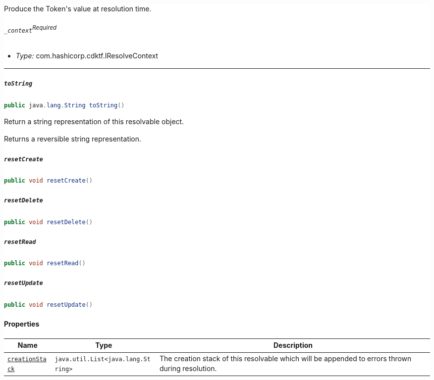 Produce the Token's value at resolution time.

###### `_context`<sup>Required</sup> <a name="_context" id="@cdktf/provider-azurerm.synapseSqlPoolSecurityAlertPolicy.SynapseSqlPoolSecurityAlertPolicyTimeoutsOutputReference.resolve.parameter._context"></a>

- *Type:* com.hashicorp.cdktf.IResolveContext

---

##### `toString` <a name="toString" id="@cdktf/provider-azurerm.synapseSqlPoolSecurityAlertPolicy.SynapseSqlPoolSecurityAlertPolicyTimeoutsOutputReference.toString"></a>

```java
public java.lang.String toString()
```

Return a string representation of this resolvable object.

Returns a reversible string representation.

##### `resetCreate` <a name="resetCreate" id="@cdktf/provider-azurerm.synapseSqlPoolSecurityAlertPolicy.SynapseSqlPoolSecurityAlertPolicyTimeoutsOutputReference.resetCreate"></a>

```java
public void resetCreate()
```

##### `resetDelete` <a name="resetDelete" id="@cdktf/provider-azurerm.synapseSqlPoolSecurityAlertPolicy.SynapseSqlPoolSecurityAlertPolicyTimeoutsOutputReference.resetDelete"></a>

```java
public void resetDelete()
```

##### `resetRead` <a name="resetRead" id="@cdktf/provider-azurerm.synapseSqlPoolSecurityAlertPolicy.SynapseSqlPoolSecurityAlertPolicyTimeoutsOutputReference.resetRead"></a>

```java
public void resetRead()
```

##### `resetUpdate` <a name="resetUpdate" id="@cdktf/provider-azurerm.synapseSqlPoolSecurityAlertPolicy.SynapseSqlPoolSecurityAlertPolicyTimeoutsOutputReference.resetUpdate"></a>

```java
public void resetUpdate()
```


#### Properties <a name="Properties" id="Properties"></a>

| **Name** | **Type** | **Description** |
| --- | --- | --- |
| <code><a href="#@cdktf/provider-azurerm.synapseSqlPoolSecurityAlertPolicy.SynapseSqlPoolSecurityAlertPolicyTimeoutsOutputReference.property.creationStack">creationStack</a></code> | <code>java.util.List<java.lang.String></code> | The creation stack of this resolvable which will be appended to errors thrown during resolution. |
